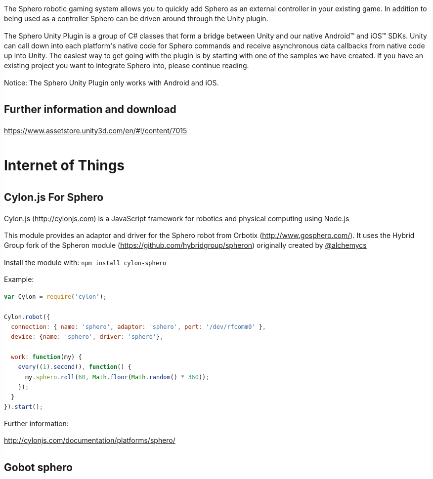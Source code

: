 The Sphero robotic gaming system allows you to quickly add Sphero as an
external controller in your existing game. In addition to being used as
a controller Sphero can be driven around through the Unity plugin.

The Sphero Unity Plugin is a group of C# classes that form a bridge between
Unity and our native Android™ and iOS™ SDKs. Unity can call down into each
platform's native code for Sphero commands and receive asynchronous data
callbacks from native code up into Unity. The easiest way to get going with
the plugin is by starting with one of the samples we have created. If you
have an existing project you want to integrate Sphero into, please continue
reading.

Notice: The Sphero Unity Plugin only works with Android and iOS.

## Further information and download

https://www.assetstore.unity3d.com/en/#!/content/7015

# Internet of Things

## Cylon.js For Sphero

Cylon.js (http://cylonjs.com) is a JavaScript framework for robotics and
physical computing using Node.js

This module provides an adaptor and driver for the Sphero robot from Orbotix
(http://www.gosphero.com/). It uses the Hybrid Group fork of the Spheron
module (https://github.com/hybridgroup/spheron) originally created by
[@alchemycs](https://github.com/alchemycs)

Install the module with: `npm install cylon-sphero`

Example:

```javascript
var Cylon = require('cylon');

Cylon.robot({
  connection: { name: 'sphero', adaptor: 'sphero', port: '/dev/rfcomm0' },
  device: {name: 'sphero', driver: 'sphero'},

  work: function(my) {
    every((1).second(), function() {
      my.sphero.roll(60, Math.floor(Math.random() * 360));
    });
  }
}).start();
```

Further information:

http://cylonjs.com/documentation/platforms/sphero/

## Gobot sphero
